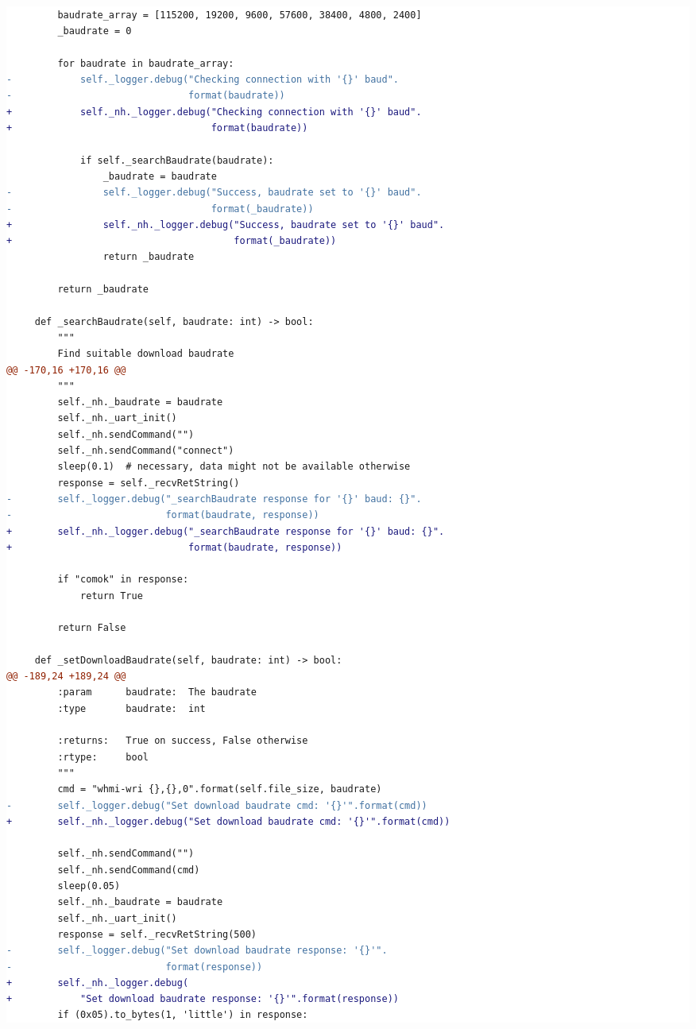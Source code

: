 ```diff
         baudrate_array = [115200, 19200, 9600, 57600, 38400, 4800, 2400]
         _baudrate = 0
 
         for baudrate in baudrate_array:
-            self._logger.debug("Checking connection with '{}' baud".
-                               format(baudrate))
+            self._nh._logger.debug("Checking connection with '{}' baud".
+                                   format(baudrate))
 
             if self._searchBaudrate(baudrate):
                 _baudrate = baudrate
-                self._logger.debug("Success, baudrate set to '{}' baud".
-                                   format(_baudrate))
+                self._nh._logger.debug("Success, baudrate set to '{}' baud".
+                                       format(_baudrate))
                 return _baudrate
 
         return _baudrate
 
     def _searchBaudrate(self, baudrate: int) -> bool:
         """
         Find suitable download baudrate
@@ -170,16 +170,16 @@
         """
         self._nh._baudrate = baudrate
         self._nh._uart_init()
         self._nh.sendCommand("")
         self._nh.sendCommand("connect")
         sleep(0.1)  # necessary, data might not be available otherwise
         response = self._recvRetString()
-        self._logger.debug("_searchBaudrate response for '{}' baud: {}".
-                           format(baudrate, response))
+        self._nh._logger.debug("_searchBaudrate response for '{}' baud: {}".
+                               format(baudrate, response))
 
         if "comok" in response:
             return True
 
         return False
 
     def _setDownloadBaudrate(self, baudrate: int) -> bool:
@@ -189,24 +189,24 @@
         :param      baudrate:  The baudrate
         :type       baudrate:  int
 
         :returns:   True on success, False otherwise
         :rtype:     bool
         """
         cmd = "whmi-wri {},{},0".format(self.file_size, baudrate)
-        self._logger.debug("Set download baudrate cmd: '{}'".format(cmd))
+        self._nh._logger.debug("Set download baudrate cmd: '{}'".format(cmd))
 
         self._nh.sendCommand("")
         self._nh.sendCommand(cmd)
         sleep(0.05)
         self._nh._baudrate = baudrate
         self._nh._uart_init()
         response = self._recvRetString(500)
-        self._logger.debug("Set download baudrate response: '{}'".
-                           format(response))
+        self._nh._logger.debug(
+            "Set download baudrate response: '{}'".format(response))
         if (0x05).to_bytes(1, 'little') in response:
```